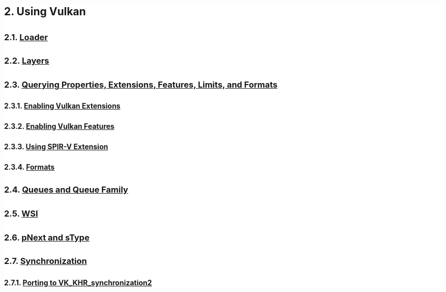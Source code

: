 </div>
</div>
</div>
<div class="sect1">
<h2 id="_using_vulkan">2. Using Vulkan</h2>
<div class="sectionbody">
<div class="sect2">
<h3 id="_loader">2.1. <a href="chapters/loader.html">Loader</a></h3>

</div>
<div class="sect2">
<h3 id="_layers">2.2. <a href="chapters/layers.html">Layers</a></h3>

</div>
<div class="sect2">
<h3 id="_querying_properties_extensions_features_limits_and_formats">2.3. <a href="chapters/querying_extensions_features.html">Querying Properties, Extensions, Features, Limits, and Formats</a></h3>
<div class="sect3">
<h4 id="_enabling_vulkan_extensions">2.3.1. <a href="chapters/enabling_extensions.html">Enabling Vulkan Extensions</a></h4>

</div>
<div class="sect3">
<h4 id="_enabling_vulkan_features">2.3.2. <a href="chapters/enabling_features.html">Enabling Vulkan Features</a></h4>

</div>
<div class="sect3">
<h4 id="_using_spir_v_extension">2.3.3. <a href="chapters/spirv_extensions.html">Using SPIR-V Extension</a></h4>

</div>
<div class="sect3">
<h4 id="_formats">2.3.4. <a href="chapters/formats.html">Formats</a></h4>

</div>
</div>
<div class="sect2">
<h3 id="_queues_and_queue_family">2.4. <a href="chapters/queues.html">Queues and Queue Family</a></h3>

</div>
<div class="sect2">
<h3 id="_wsi">2.5. <a href="chapters/wsi.html">WSI</a></h3>

</div>
<div class="sect2">
<h3 id="_pnext_and_stype">2.6. <a href="chapters/pnext_and_stype.html">pNext and sType</a></h3>

</div>
<div class="sect2">
<h3 id="_synchronization">2.7. <a href="chapters/synchronization.html">Synchronization</a></h3>
<div class="sect3">
<h4 id="_porting_to_vk_khr_synchronization2">2.7.1. <a href="chapters/extensions/VK_KHR_synchronization2.html">Porting to VK_KHR_synchronization2</a></h4>
